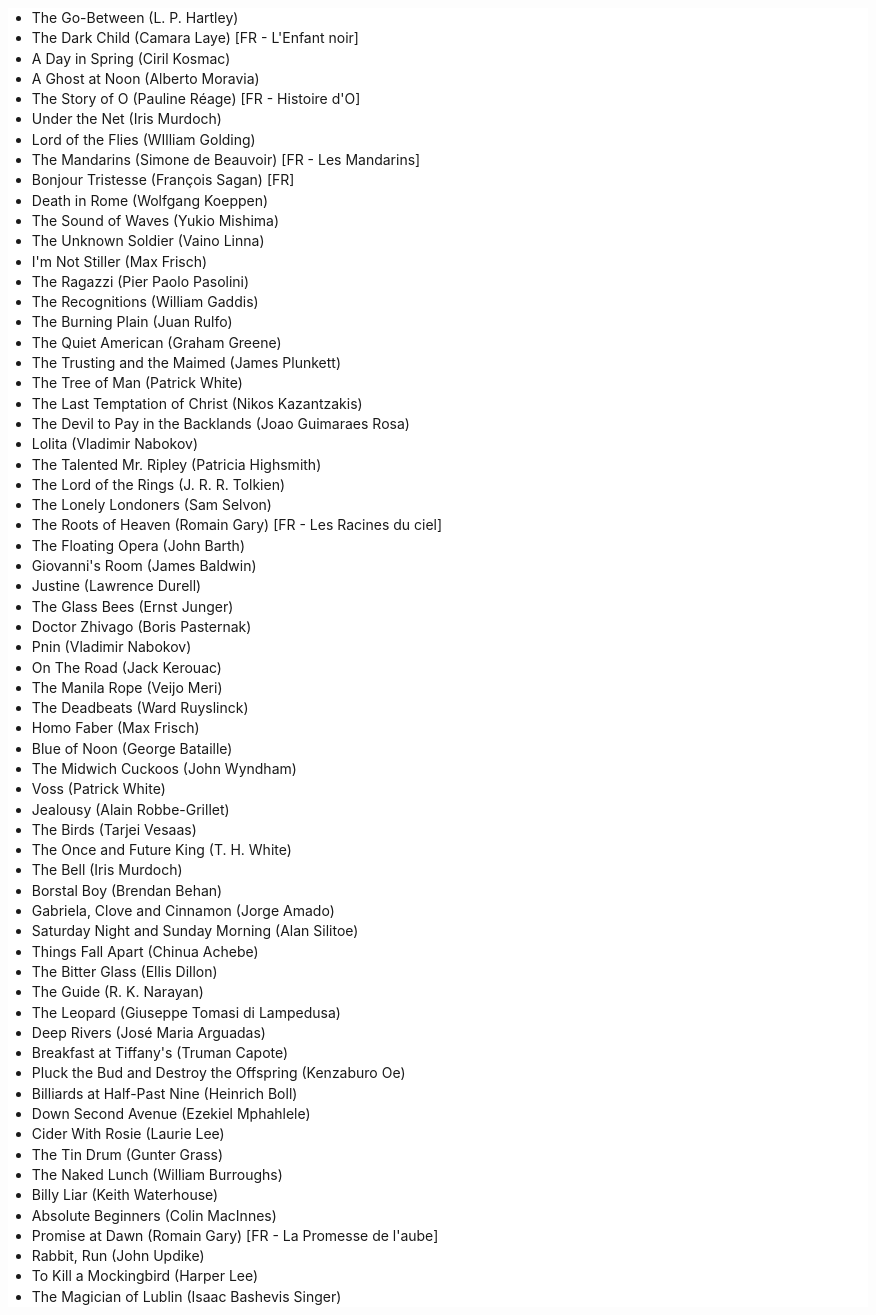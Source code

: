 - The Go-Between (L. P. Hartley)
- The Dark Child (Camara Laye) [FR - L'Enfant noir]
- A Day in Spring (Ciril Kosmac)
- A Ghost at Noon (Alberto Moravia)
- The Story of O (Pauline Réage) [FR - Histoire d'O]
- Under the Net (Iris Murdoch)
- Lord of the Flies (WIlliam Golding)
- The Mandarins (Simone de Beauvoir) [FR - Les Mandarins]
- Bonjour Tristesse (François Sagan) [FR]
- Death in Rome (Wolfgang Koeppen)
- The Sound of Waves (Yukio Mishima)
- The Unknown Soldier (Vaino Linna)
- I'm Not Stiller (Max Frisch)
- The Ragazzi (Pier Paolo Pasolini)
- The Recognitions (William Gaddis)
- The Burning Plain (Juan Rulfo)
- The Quiet American (Graham Greene)
- The Trusting and the Maimed (James Plunkett)
- The Tree of Man (Patrick White)
- The Last Temptation of Christ (Nikos Kazantzakis)
- The Devil to Pay in the Backlands (Joao Guimaraes Rosa)
- Lolita (Vladimir Nabokov)
- The Talented Mr. Ripley (Patricia Highsmith)
- The Lord of the Rings (J. R. R. Tolkien)
- The Lonely Londoners (Sam Selvon)
- The Roots of Heaven (Romain Gary) [FR - Les Racines du ciel]
- The Floating Opera (John Barth)
- Giovanni's Room (James Baldwin)
- Justine (Lawrence Durell)
- The Glass Bees (Ernst Junger)
- Doctor Zhivago (Boris Pasternak)
- Pnin (Vladimir Nabokov)
- On The Road (Jack Kerouac)
- The Manila Rope (Veijo Meri)
- The Deadbeats (Ward Ruyslinck)
- Homo Faber (Max Frisch)
- Blue of Noon (George Bataille)
- The Midwich Cuckoos (John Wyndham)
- Voss (Patrick White)
- Jealousy (Alain Robbe-Grillet)
- The Birds (Tarjei Vesaas)
- The Once and Future King (T. H. White)
- The Bell (Iris Murdoch)
- Borstal Boy (Brendan Behan)
- Gabriela, Clove and Cinnamon (Jorge Amado)
- Saturday Night and Sunday Morning (Alan Silitoe)
- Things Fall Apart (Chinua Achebe)
- The Bitter Glass (Ellis Dillon)
- The Guide (R. K. Narayan)
- The Leopard (Giuseppe Tomasi di Lampedusa)
- Deep Rivers (José Maria Arguadas)
- Breakfast at Tiffany's (Truman Capote)
- Pluck the Bud and Destroy the Offspring (Kenzaburo Oe)
- Billiards at Half-Past Nine (Heinrich Boll)
- Down Second Avenue (Ezekiel Mphahlele)
- Cider With Rosie (Laurie Lee)
- The Tin Drum (Gunter Grass)
- The Naked Lunch (William Burroughs)
- Billy Liar (Keith Waterhouse)
- Absolute Beginners (Colin MacInnes)
- Promise at Dawn (Romain Gary) [FR - La Promesse de l'aube]
- Rabbit, Run (John Updike)
- To Kill a Mockingbird (Harper Lee)
- The Magician of Lublin (Isaac Bashevis Singer)
